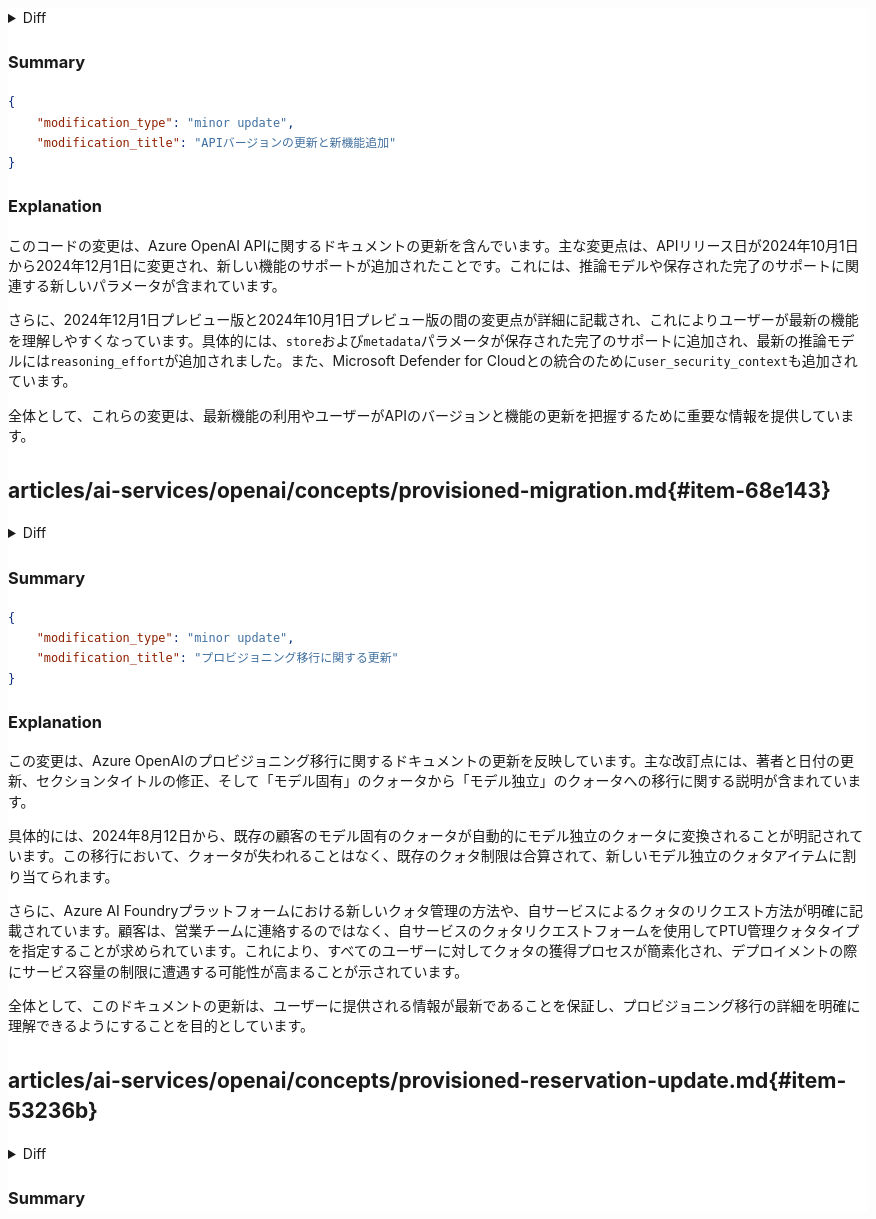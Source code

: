 <details><summary>Diff</summary></details>

### Summary

```json
{
    "modification_type": "minor update",
    "modification_title": "APIバージョンの更新と新機能追加"
}
```

### Explanation
このコードの変更は、Azure OpenAI APIに関するドキュメントの更新を含んでいます。主な変更点は、APIリリース日が2024年10月1日から2024年12月1日に変更され、新しい機能のサポートが追加されたことです。これには、推論モデルや保存された完了のサポートに関連する新しいパラメータが含まれています。

さらに、2024年12月1日プレビュー版と2024年10月1日プレビュー版の間の変更点が詳細に記載され、これによりユーザーが最新の機能を理解しやすくなっています。具体的には、`store`および`metadata`パラメータが保存された完了のサポートに追加され、最新の推論モデルには`reasoning_effort`が追加されました。また、Microsoft Defender for Cloudとの統合のために`user_security_context`も追加されています。 

全体として、これらの変更は、最新機能の利用やユーザーがAPIのバージョンと機能の更新を把握するために重要な情報を提供しています。

## articles/ai-services/openai/concepts/provisioned-migration.md{#item-68e143}

<details><summary>Diff</summary></details>

### Summary

```json
{
    "modification_type": "minor update",
    "modification_title": "プロビジョニング移行に関する更新"
}
```

### Explanation
この変更は、Azure OpenAIのプロビジョニング移行に関するドキュメントの更新を反映しています。主な改訂点には、著者と日付の更新、セクションタイトルの修正、そして「モデル固有」のクォータから「モデル独立」のクォータへの移行に関する説明が含まれています。

具体的には、2024年8月12日から、既存の顧客のモデル固有のクォータが自動的にモデル独立のクォータに変換されることが明記されています。この移行において、クォータが失われることはなく、既存のクォタ制限は合算されて、新しいモデル独立のクォタアイテムに割り当てられます。

さらに、Azure AI Foundryプラットフォームにおける新しいクォタ管理の方法や、自サービスによるクォタのリクエスト方法が明確に記載されています。顧客は、営業チームに連絡するのではなく、自サービスのクォタリクエストフォームを使用してPTU管理クォタタイプを指定することが求められています。これにより、すべてのユーザーに対してクォタの獲得プロセスが簡素化され、デプロイメントの際にサービス容量の制限に遭遇する可能性が高まることが示されています。

全体として、このドキュメントの更新は、ユーザーに提供される情報が最新であることを保証し、プロビジョニング移行の詳細を明確に理解できるようにすることを目的としています。

## articles/ai-services/openai/concepts/provisioned-reservation-update.md{#item-53236b}

<details><summary>Diff</summary></details>

### Summary
